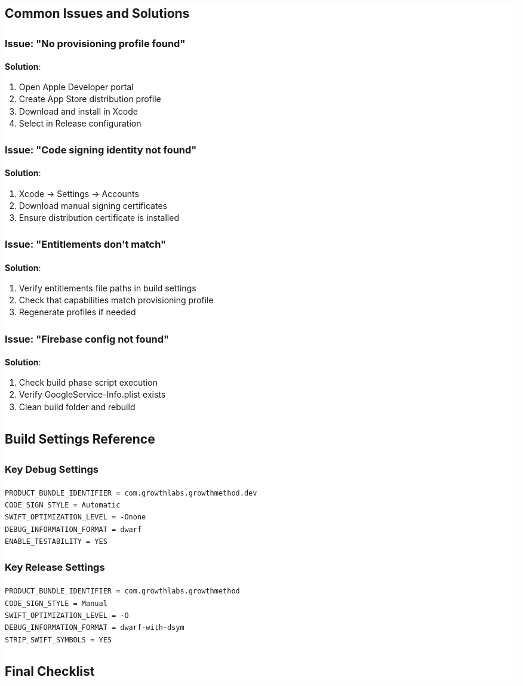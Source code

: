 ## Common Issues and Solutions

### Issue: "No provisioning profile found"
**Solution**: 
1. Open Apple Developer portal
2. Create App Store distribution profile
3. Download and install in Xcode
4. Select in Release configuration

### Issue: "Code signing identity not found"
**Solution**:
1. Xcode → Settings → Accounts
2. Download manual signing certificates
3. Ensure distribution certificate is installed

### Issue: "Entitlements don't match"
**Solution**:
1. Verify entitlements file paths in build settings
2. Check that capabilities match provisioning profile
3. Regenerate profiles if needed

### Issue: "Firebase config not found"
**Solution**:
1. Check build phase script execution
2. Verify GoogleService-Info.plist exists
3. Clean build folder and rebuild

## Build Settings Reference

### Key Debug Settings
```
PRODUCT_BUNDLE_IDENTIFIER = com.growthlabs.growthmethod.dev
CODE_SIGN_STYLE = Automatic
SWIFT_OPTIMIZATION_LEVEL = -Onone
DEBUG_INFORMATION_FORMAT = dwarf
ENABLE_TESTABILITY = YES
```

### Key Release Settings
```
PRODUCT_BUNDLE_IDENTIFIER = com.growthlabs.growthmethod
CODE_SIGN_STYLE = Manual
SWIFT_OPTIMIZATION_LEVEL = -O
DEBUG_INFORMATION_FORMAT = dwarf-with-dsym
STRIP_SWIFT_SYMBOLS = YES
```

## Final Checklist
